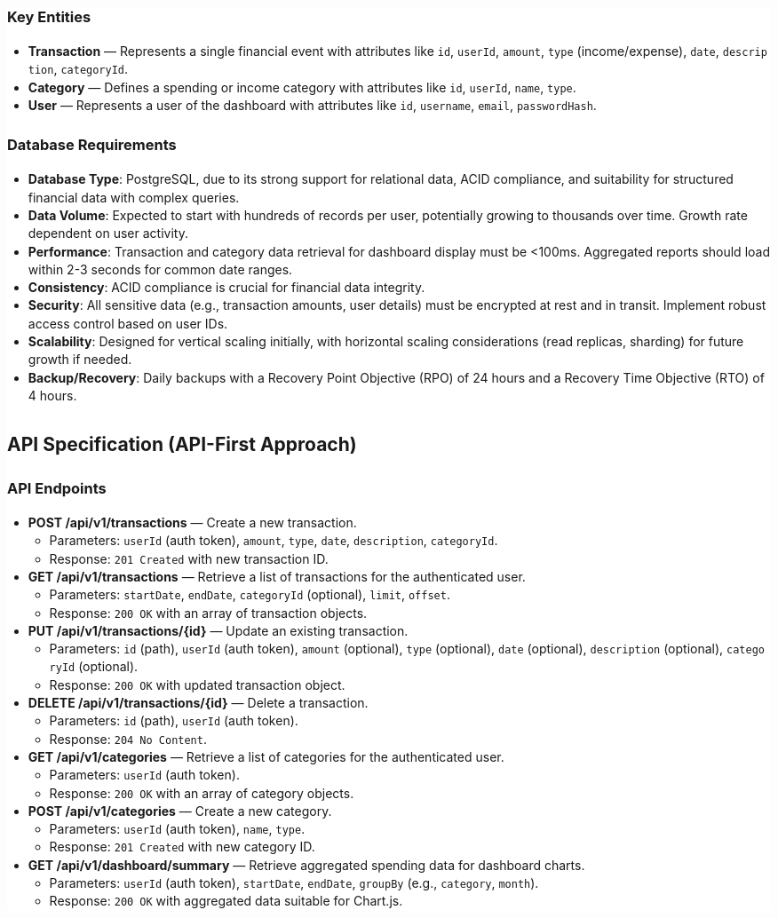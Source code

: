 ### Key Entities
*   **Transaction** — Represents a single financial event with attributes like `id`, `userId`, `amount`, `type` (income/expense), `date`, `description`, `categoryId`.
*   **Category** — Defines a spending or income category with attributes like `id`, `userId`, `name`, `type`.
*   **User** — Represents a user of the dashboard with attributes like `id`, `username`, `email`, `passwordHash`.

### Database Requirements
*   **Database Type**: PostgreSQL, due to its strong support for relational data, ACID compliance, and suitability for structured financial data with complex queries.
*   **Data Volume**: Expected to start with hundreds of records per user, potentially growing to thousands over time. Growth rate dependent on user activity.
*   **Performance**: Transaction and category data retrieval for dashboard display must be <100ms. Aggregated reports should load within 2-3 seconds for common date ranges.
*   **Consistency**: ACID compliance is crucial for financial data integrity.
*   **Security**: All sensitive data (e.g., transaction amounts, user details) must be encrypted at rest and in transit. Implement robust access control based on user IDs.
*   **Scalability**: Designed for vertical scaling initially, with horizontal scaling considerations (read replicas, sharding) for future growth if needed.
*   **Backup/Recovery**: Daily backups with a Recovery Point Objective (RPO) of 24 hours and a Recovery Time Objective (RTO) of 4 hours.

## API Specification (API-First Approach)

### API Endpoints
*   **POST /api/v1/transactions** — Create a new transaction.
    *   Parameters: `userId` (auth token), `amount`, `type`, `date`, `description`, `categoryId`.
    *   Response: `201 Created` with new transaction ID.
*   **GET /api/v1/transactions** — Retrieve a list of transactions for the authenticated user.
    *   Parameters: `startDate`, `endDate`, `categoryId` (optional), `limit`, `offset`.
    *   Response: `200 OK` with an array of transaction objects.
*   **PUT /api/v1/transactions/{id}** — Update an existing transaction.
    *   Parameters: `id` (path), `userId` (auth token), `amount` (optional), `type` (optional), `date` (optional), `description` (optional), `categoryId` (optional).
    *   Response: `200 OK` with updated transaction object.
*   **DELETE /api/v1/transactions/{id}** — Delete a transaction.
    *   Parameters: `id` (path), `userId` (auth token).
    *   Response: `204 No Content`.
*   **GET /api/v1/categories** — Retrieve a list of categories for the authenticated user.
    *   Parameters: `userId` (auth token).
    *   Response: `200 OK` with an array of category objects.
*   **POST /api/v1/categories** — Create a new category.
    *   Parameters: `userId` (auth token), `name`, `type`.
    *   Response: `201 Created` with new category ID.
*   **GET /api/v1/dashboard/summary** — Retrieve aggregated spending data for dashboard charts.
    *   Parameters: `userId` (auth token), `startDate`, `endDate`, `groupBy` (e.g., `category`, `month`).
    *   Response: `200 OK` with aggregated data suitable for Chart.js.
